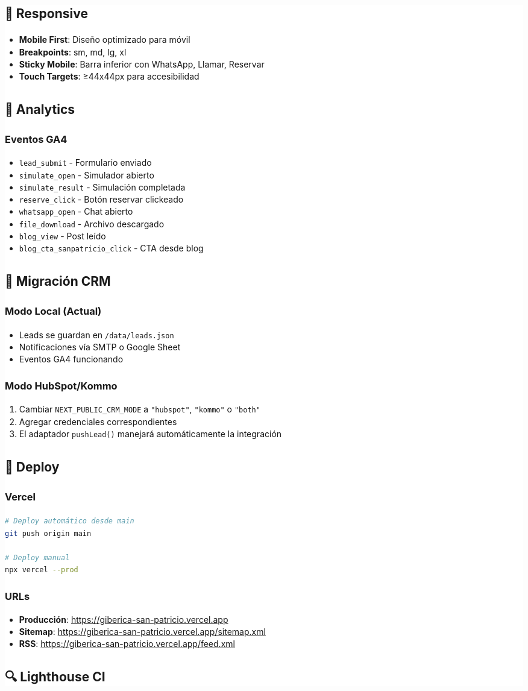 ## 📱 Responsive

- **Mobile First**: Diseño optimizado para móvil
- **Breakpoints**: sm, md, lg, xl
- **Sticky Mobile**: Barra inferior con WhatsApp, Llamar, Reservar
- **Touch Targets**: ≥44x44px para accesibilidad

## 🎯 Analytics

### Eventos GA4
- `lead_submit` - Formulario enviado
- `simulate_open` - Simulador abierto
- `simulate_result` - Simulación completada
- `reserve_click` - Botón reservar clickeado
- `whatsapp_open` - Chat abierto
- `file_download` - Archivo descargado
- `blog_view` - Post leído
- `blog_cta_sanpatricio_click` - CTA desde blog

## 🔄 Migración CRM

### Modo Local (Actual)
- Leads se guardan en `/data/leads.json`
- Notificaciones vía SMTP o Google Sheet
- Eventos GA4 funcionando

### Modo HubSpot/Kommo
1. Cambiar `NEXT_PUBLIC_CRM_MODE` a `"hubspot"`, `"kommo"` o `"both"`
2. Agregar credenciales correspondientes
3. El adaptador `pushLead()` manejará automáticamente la integración

## 🚀 Deploy

### Vercel
```bash
# Deploy automático desde main
git push origin main

# Deploy manual
npx vercel --prod
```

### URLs
- **Producción**: https://giberica-san-patricio.vercel.app
- **Sitemap**: https://giberica-san-patricio.vercel.app/sitemap.xml
- **RSS**: https://giberica-san-patricio.vercel.app/feed.xml

## 🔍 Lighthouse CI
